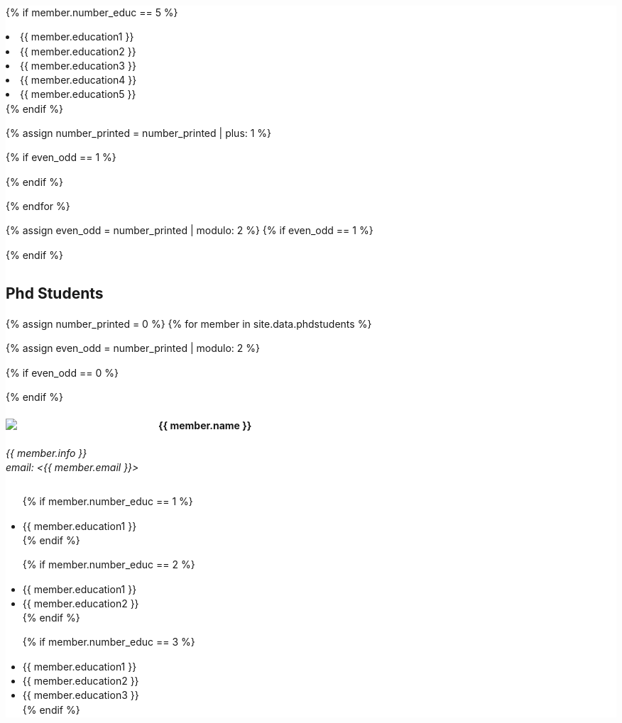   {% if member.number_educ == 5 %}
  <li> {{ member.education1 }} </li>
  <li> {{ member.education2 }} </li>
  <li> {{ member.education3 }} </li>
  <li> {{ member.education4 }} </li>
  <li> {{ member.education5 }} </li>
  {% endif %}

  </ul>
</div>

{% assign number_printed = number_printed | plus: 1 %}

{% if even_odd == 1 %}
</div>
{% endif %}

{% endfor %}

{% assign even_odd = number_printed | modulo: 2 %}
{% if even_odd == 1 %}
</div>
{% endif %}

## Phd Students
{% assign number_printed = 0 %}
{% for member in site.data.phdstudents %}

{% assign even_odd = number_printed | modulo: 2 %}

{% if even_odd == 0 %}
<div class="row">
{% endif %}

<div class="col-sm-6 clearfix">
  <img src="{{ site.url }}{{ site.baseurl }}/images/teampic/{{ member.photo }}" class="img-responsive" width="25%" style="float: left" />
  <h4>{{ member.name }}</h4>
  <i>{{ member.info }}<br>email: <{{ member.email }}></i>
  <ul style="overflow: hidden">

  {% if member.number_educ == 1 %}
  <li> {{ member.education1 }} </li>
  {% endif %}

  {% if member.number_educ == 2 %}
  <li> {{ member.education1 }} </li>
  <li> {{ member.education2 }} </li>
  {% endif %}

  {% if member.number_educ == 3 %}
  <li> {{ member.education1 }} </li>
  <li> {{ member.education2 }} </li>
  <li> {{ member.education3 }} </li>
  {% endif %}
